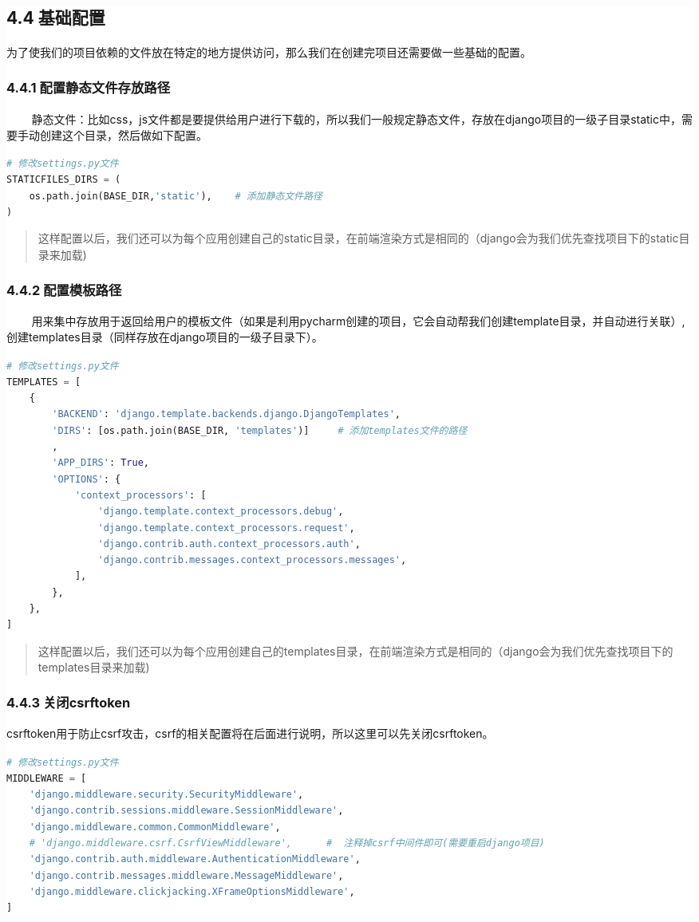 ## 4.4 基础配置
为了使我们的项目依赖的文件放在特定的地方提供访问，那么我们在创建完项目还需要做一些基础的配置。

### 4.4.1 配置静态文件存放路径
&nbsp;&nbsp;&nbsp;&nbsp;&nbsp;&nbsp;&nbsp;&nbsp;静态文件：比如css，js文件都是要提供给用户进行下载的，所以我们一般规定静态文件，存放在django项目的一级子目录static中，需要手动创建这个目录，然后做如下配置。
```python
# 修改settings.py文件
STATICFILES_DIRS = (
    os.path.join(BASE_DIR,'static'),    # 添加静态文件路径
)
```
> 这样配置以后，我们还可以为每个应用创建自己的static目录，在前端渲染方式是相同的（django会为我们优先查找项目下的static目录来加载)

### 4.4.2 配置模板路径
&nbsp;&nbsp;&nbsp;&nbsp;&nbsp;&nbsp;&nbsp;&nbsp;用来集中存放用于返回给用户的模板文件（如果是利用pycharm创建的项目，它会自动帮我们创建template目录，并自动进行关联）,创建templates目录（同样存放在django项目的一级子目录下）。
```python
# 修改settings.py文件
TEMPLATES = [
    {
        'BACKEND': 'django.template.backends.django.DjangoTemplates',
        'DIRS': [os.path.join(BASE_DIR, 'templates')]     # 添加templates文件的路径
        ,
        'APP_DIRS': True,
        'OPTIONS': {
            'context_processors': [
                'django.template.context_processors.debug',
                'django.template.context_processors.request',
                'django.contrib.auth.context_processors.auth',
                'django.contrib.messages.context_processors.messages',
            ],
        },
    },
]
```
> 这样配置以后，我们还可以为每个应用创建自己的templates目录，在前端渲染方式是相同的（django会为我们优先查找项目下的templates目录来加载)

### 4.4.3 关闭csrftoken
csrftoken用于防止csrf攻击，csrf的相关配置将在后面进行说明，所以这里可以先关闭csrftoken。
```python
# 修改settings.py文件
MIDDLEWARE = [
    'django.middleware.security.SecurityMiddleware',
    'django.contrib.sessions.middleware.SessionMiddleware',
    'django.middleware.common.CommonMiddleware',
    # 'django.middleware.csrf.CsrfViewMiddleware',      #  注释掉csrf中间件即可(需要重启django项目)
    'django.contrib.auth.middleware.AuthenticationMiddleware',
    'django.contrib.messages.middleware.MessageMiddleware',
    'django.middleware.clickjacking.XFrameOptionsMiddleware',
]
```
